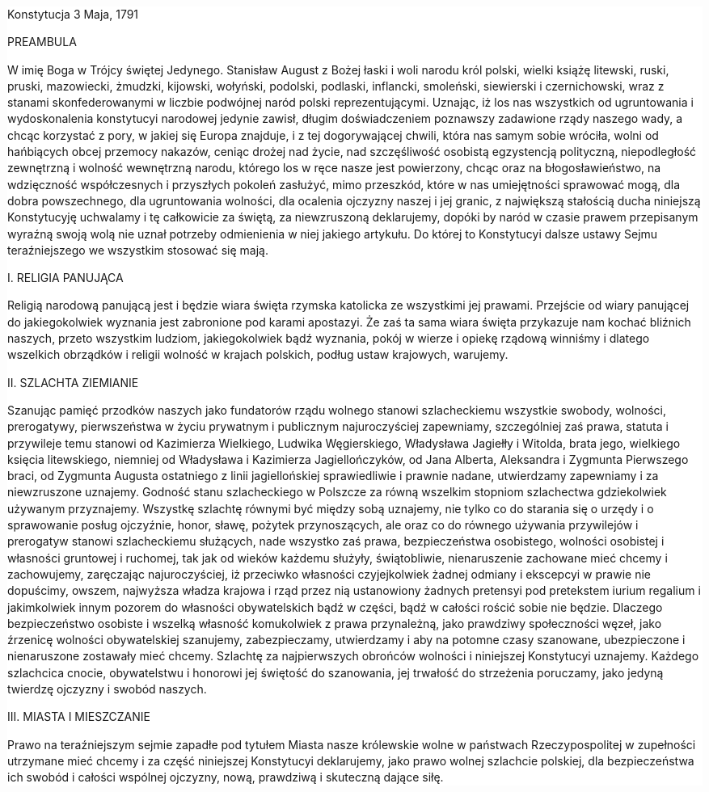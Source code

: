 Konstytucja 3 Maja, 1791

PREAMBULA

W imię Boga w Trójcy świętej Jedynego. Stanisław August z Bożej łaski i woli narodu król polski, wielki książę litewski, ruski, pruski, mazowiecki, żmudzki, kijowski, wołyński, podolski, podlaski, inflancki, smoleński, siewierski i czernichowski, wraz z stanami skonfederowanymi w liczbie podwójnej naród polski reprezentującymi. Uznając, iż los nas wszystkich od ugruntowania i wydoskonalenia konstytucyi narodowej jedynie zawisł, długim doświadczeniem poznawszy zadawione rządy naszego wady, a chcąc korzystać z pory, w jakiej się Europa znajduje, i z tej dogorywającej chwili, która nas samym sobie wróciła, wolni od hańbiących obcej przemocy nakazów, ceniąc drożej nad życie, nad szczęśliwość osobistą egzystencją polityczną, niepodległość zewnętrzną i wolność wewnętrzną narodu, którego los w ręce nasze jest powierzony, chcąc oraz na błogosławieństwo, na wdzięczność współczesnych i przyszłych pokoleń zasłużyć, mimo przeszkód, które w nas umiejętności sprawować mogą, dla dobra powszechnego, dla ugruntowania wolności, dla ocalenia ojczyzny naszej i jej granic, z największą stałością ducha niniejszą Konstytucyję uchwalamy i tę całkowicie za świętą, za niewzruszoną deklarujemy, dopóki by naród w czasie prawem przepisanym wyraźną swoją wolą nie uznał potrzeby odmienienia w niej jakiego artykułu. Do której to Konstytucyi dalsze ustawy Sejmu teraźniejszego we wszystkim stosować się mają.

I. RELIGIA PANUJĄCA

Religią narodową panującą jest i będzie wiara święta rzymska katolicka ze wszystkimi jej prawami. Przejście od wiary panującej do jakiegokolwiek wyznania jest zabronione pod karami apostazyi. Że zaś ta sama wiara święta przykazuje nam kochać bliźnich naszych, przeto wszystkim ludziom, jakiegokolwiek bądź wyznania, pokój w wierze i opiekę rządową winniśmy i dlatego wszelkich obrządków i religii wolność w krajach polskich, podług ustaw krajowych, warujemy.

II. SZLACHTA ZIEMIANIE

Szanując pamięć przodków naszych jako fundatorów rządu wolnego stanowi szlacheckiemu wszystkie swobody, wolności, prerogatywy, pierwszeństwa w życiu prywatnym i publicznym najuroczyściej zapewniamy, szczególniej zaś prawa, statuta i przywileje temu stanowi od Kazimierza Wielkiego, Ludwika Węgierskiego, Władysława Jagiełły i Witolda, brata jego, wielkiego księcia litewskiego, niemniej od Władysława i Kazimierza Jagiellończyków, od Jana Alberta, Aleksandra i Zygmunta Pierwszego braci, od Zygmunta Augusta ostatniego z linii jagiellońskiej sprawiedliwie i prawnie nadane, utwierdzamy zapewniamy i za niewzruszone uznajemy. Godność stanu szlacheckiego w Polszcze za równą wszelkim stopniom szlachectwa gdziekolwiek używanym przyznajemy. Wszystkę szlachtę równymi być między sobą uznajemy, nie tylko co do starania się o urzędy i o sprawowanie posług ojczyźnie, honor, sławę, pożytek przynoszących, ale oraz co do równego używania przywilejów i prerogatyw stanowi szlacheckiemu służących, nade wszystko zaś prawa, bezpieczeństwa osobistego, wolności osobistej i własności gruntowej i ruchomej, tak jak od wieków każdemu służyły, świątobliwie, nienaruszenie zachowane mieć chcemy i zachowujemy, zaręczając najuroczyściej, iż przeciwko własności czyjejkolwiek żadnej odmiany i ekscepcyi w prawie nie dopuścimy, owszem, najwyższa władza krajowa i rząd przez nią ustanowiony żadnych pretensyi pod pretekstem iurium regalium i jakimkolwiek innym pozorem do własności obywatelskich bądź w części, bądź w całości rościć sobie nie będzie. Dlaczego bezpieczeństwo osobiste i wszelką własność komukolwiek z prawa przynależną, jako prawdziwy społeczności węzeł, jako źrzenicę wolności obywatelskiej szanujemy, zabezpieczamy, utwierdzamy i aby na potomne czasy szanowane, ubezpieczone i nienaruszone zostawały mieć chcemy. Szlachtę za najpierwszych obrońców wolności i niniejszej Konstytucyi uznajemy. Każdego szlachcica cnocie, obywatelstwu i honorowi jej świętość do szanowania, jej trwałość do strzeżenia poruczamy, jako jedyną twierdzę ojczyzny i swobód naszych.

III. MIASTA I MIESZCZANIE

Prawo na teraźniejszym sejmie zapadłe pod tytułem Miasta nasze królewskie wolne w państwach Rzeczypospolitej w zupełności utrzymane mieć chcemy i za część niniejszej Konstytucyi deklarujemy, jako prawo wolnej szlachcie polskiej, dla bezpieczeństwa ich swobód i całości wspólnej ojczyzny, nową, prawdziwą i skuteczną dające siłę.
